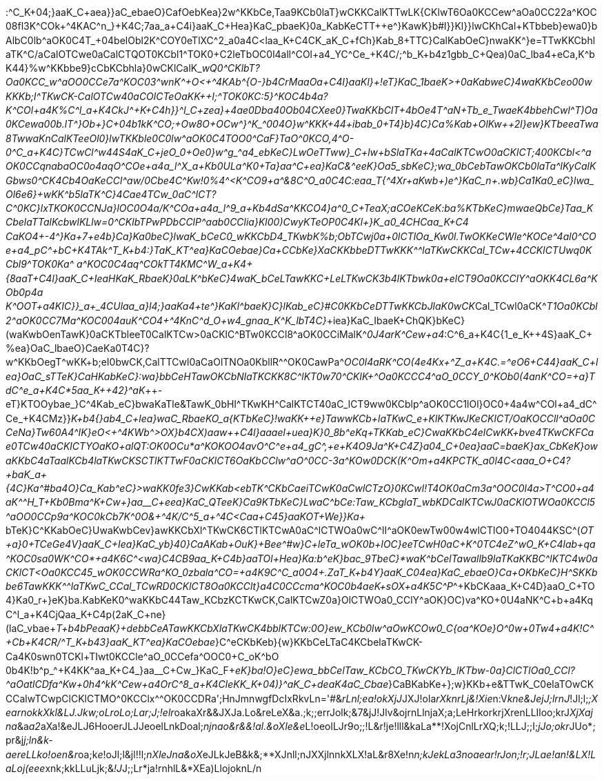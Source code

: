 :^C_K+04;}aaK_C+aea}}aC_ebaeO}CafOebKea}2w^KKbCe,Taa9KCb0laT}wCKKCalKTTwLK{CKlwT6Oa0KCCew^aOa0CC22a^KOC08fl3K^COk+^4KAC^n_}+K4C;7aa_a+C4i}aaK_C+Hea}KaC_pbaeK}0a_KabKeCTT++e^}KawK}b#l}}Kl}}lwCKhCal+KTbbeb}ewa0}bAlbC0lb^aOK0C4T_+04belObl2K^COY0eTlXC^2_a0a4C<laa_K+C4CK_aK_C+fCh}Kab_8+TTC}CalKabOeC}nwaKK^}e=TTwKKCbhlaTK^C/aCalOTCwe0aCalCTQOT0KCbl1^TOK0+C2leTbOC0l4all^COl+a4_YC^Ce_+K4C/;^b_K+b4z1gbb_C+Qea)0aC_lba4+eCa,K^bK44}%w^KKbbe9}cCbKCbhla}0wCKlCalK_*wQ0^CKlbT?Oa0KCC_w^aOO0CCe7a^KOC03^wnK^+O<+^4KAb^{O-}b4CrMaaOa+C4l}aaKl}+!eT}KaC_1baeK>+0aKabweC}4waKKbCeo00wKKKb;l^TKwCK-CalOTCw40aCOlCTeOaKK++l;^TOK0KC:5}^KOC4b4a?K^COl+a4K%C^l_a+K4CkJ^+_K+C4h}}^l_C+zea}+4ae0Dba40Ob04CXee0}TwaKKbClT+4bOe4T^aN+Tb_e_TwaeK4bbehCwl^T)Oa0KCewa00b.lT^}Ob+}C+04b1kK^CO;+Ow8O_+OCw^}^K_^004O}w^KKK+44+ibab_0+T4}b}4C}Ca%Kab+OlKw++2l}ew}KTbeeaTwa8TwwaKnCalKTeeOl0}lwTKKble0C0lw^aOK0C4TOO0^CaF}TaO^0KCO,4^O-0^C_a+K4C}TCwCl^w44S4aK_C+jeO_0+Oe0}w^g_^a4_ebKeC}LwOeTTww}_C+lw+bSlaTKa+4aCalKTCwO0aCKlCT;400KCbl<^aOK0CCqnabaOC0o4aqO^COe+a4a_l^X_a+Kb0ULa^_K0+Ta}aa^_C+_ea}KaC_&^eeK}Oa5_sbKeC};wa_0bCebTawOKCb0laTa^lKyCalKGbws0^CK4Cb4OaKeCCl_^aw/0Cbe4C^Kw!0%4^<K^CO9+a^&8C^O_a0C4C:eaa_T{^4Xr+aKwb+)e^}KaC_n+.wb}Ca1Ka0_eC}lwa_Ol6e6}+wKK^b5laTK^C}4Cae4TCw_0aC^lCT?C^0KC}lxTKOK0CCNJa}lOC0O4a/K^COa+a4a_l^9_a+Kb4dSa^_KKCO4}a^0_C+TeaX;aCOeKCeK:ba%KTbKeC}mwaeQbCe}Taa_KCbelaTTalKcbwlKLlw=0^CKlbTPwPDbCClP^aab0CClia}Kl00)CwyKTeOP0C4Kl+}K_a0_4CHCaa_K+C4 _CaKO4+-4^}Ka+_7+e4b}Ca}Ka0beC}lwaK_bCeC0_wKKCbD4_TKwbK%b;ObTCwj0a+0lCTlOa_Kw0l.TwOKKeCWle^KOCe^4al0^COe+a4_pC^+bC+K4TAk^T_K+b4:}TaK_KT^ea}KaCOebae_}Ca+CCbKe_}XaCKKbbeDTTwKKK^^laTKwCKKCal_TCw+4CCKlCTUwq0KCbl9^TOK0Ka^ a^KOC0C4aq_^COkTT4KMC^W_a+K4+{8aaT_+C4l}aaK_C+IeaHKaK_RbaeK}0aLK^bKeC}4waK_bCeLTawKKC+LeLTKwCK3b4lKTbwk0a+elCT9Oa0KCClY^aOKK4CL6a^KOb0p4a K^OOT+a4KIC}}_a+_4CUlaa_a}l4;}aaKa4+te^}KaKl^baeK}C}lKab_eC}#C0KKbCeDTTwKKCbJlaK0wCK*Cal_TCwl0aCK^_T1Oa0KCbl2^aOK0CC7Ma^KOC004auK^CO4+^4KnC^d_O+w4_gnaa_K^K_lbT4C}_+iea}KaC_IbaeK+ChQK}bKeC}(waKwbOenTawK}0aCKTbleeT0CalKTCw>0aCKlC^BTw0KCCl8^aOK0CCiMalK^_0J4arK^Cew+a4_:C^6_a+K4C{1_e_K++4S}aaK_C+%ea}OaC_lbaeO}CaeKa0T4C}?w^KKbOegT^wKK+b;eI0bwCK,CalTTCwl0aCaOlTNOa0KbllR^^OK0CawPa^_OC0l4aRK^CO(4e4Kx+^Z_a+K4C.=^eO6+C44}aaK_C+lea}OaC_sTTeK}CaHKabKeC}:wa}bbCeHTawOKCbNlaTKCKK8C^lKT0w70^CKlK+^Oa0KCCC4^aO_0CCY_0^KOb0(4anK^CO=+a}TdC^e_a+K4C*5aa_K++42}^aK_++-eT}KTOOybae_}C^4Kab_eC}bwaKaTle&TawK_0bHl^TKwKH^CalKTCT40aC_lCT9ww0KCblp^aOK0CC1lOl}OC0+4a4w^COl+a4_dC^Ce_+K4CMz}}_K+b4{}ab4_C+lea}waC_RbaeKO_a{KTbKeC}!waKK++e}TawwKCb+laTKwC_e+KlKTKwJKeCKlCT/OaKOCCll^aOa0CCeNa}Tw60A4^IK}eO<+^4KWb^>OX}b4CX)aaw++C4l}aaael+uea}K}0_8b^eKq+TKKab_eC}CwaKKbC4elCwKK+bve4TKwCKFCae0TCw40aCKlCTYOaKO+alQT:OK0OCu*a^KOKOO4avO^C^e+a4_gC^,+e+K4O9Ja^_K+C4Z}a04_C+0ea}aaC_=baeK}_ax_CbKeK}owaKKbC4aTaalKCb4laTKwCKSCTlKTTwF0aCKlCT6OaKbCClw^aO^0CC-3a^KOw0DCK(K^_Om+a4KPCTK_a0l4C<aaa_O+C4?+baK_a+{4C}Ka^_#ba4O}Ca_Kab^eC}>waKK0fe3}CwKKab<ebTK^CKbCaeiTCwK0aCwlCTzO}0KCwl!T4OK0aCm3a^OOC0l4a>T^CO0+a4aK^^H_T+Kb0Bma^_K+Cw+}aa__C+eea}KaC_QTeeK}Ca9KTbKeC}LwaC^bCe:Taw_KCbglaT_wbKDCalKTCwJ0aCKlOTWOa0KCCl5^aOO0CCp9a^KOC0kCb7K^0O&+^4K/C^5_a+^4C<Caa__+C45}aaKOT+We}}Ka+_ bTeK}C^KKabOeC}UwaKwbCev}awKKCbXl^TKwCK6CTlKTCwA0aC^lCTWOa0wC^lI^aOK0ewTw00w4wlCTlO0+TO4044KSC^(_OT+a}_0+TCeGe4V}aaK_C+Iea}KaC_yb}40}CaAKab+OuK}+Bee^#w}_C+leTa_wOK0b+lOC}eeTCwH0aC+K^0TC4eZ^wO_K+C4lab+qa^KOC0sa0WK^CO*+a4K6C^<wa}C4CB9aa_K+C4b}aaTOl+Hea}Ka__:b^eK}bac_9TbeC}*waK^bCelTawallb9laTKaKKBC^lKTC4w0aCKlCT<Oa0KCC45_wOK0CCWRa^KO_0zbala^CO=+a4K9C^C_a0O4+.ZaT_K+b4Y}aaK_C04ea}KaC_ebaeO}Ca+OKbKeC}H^SKKbbe6TawKKK^^laTKwC_CCal_TCwRD0CKlCT8Oa0KCClt}a4C0CCcma^KOC0b4aeK+sOX+a4K5C^P_^+KbCKaaa_K+C4D}aaO_C+TO4}Ka0_r+}eK}ba.KabKeK0^waKKbC44Taw_KCbzKCTKwCK,CalKTCwZ0a}OlCTWOa0_CClY^aOK}OC)va^KO+0U4aNK^C+b+a4KqC^l_a+K4CjQaa_K+C4p(2aK_C+ne}(laC_vbae+_T+b4bPeaaK}+debbCeATawKKCbXlaTKwCK4bblKTCw:0O}ew_KCb0lw^aOwKCOw0_C{oa^KOe}O^0w+0Tw4+a4K!C^+Cb+K4CR/^T_K+b43}aaK_KT^ea}KaCOebae_}C^eCKbKeb}{w}KKbCeLTaC4KCbelaTKwCK-Ca4K0swn0TCKl+TIwt0KCCle^aO_0CCefa^OOC0+C_oK^bO 0b4K!b^p_^+K4KK^aa_K+C4_}aa__C+Cw_}KaC_F+_eK}ba!_O_}eC}ewa_bbCelTaw_KCbCO_TKwCKYb_lKTbw-0a}ClCTlOa0_CCl?^aOatlCDfa^Kw+0h4^kK^Cew+a4OrC^8_a+K4CleKK_K+04)}^aK_C+deaK4aC_Cbae_}CaBKabKe+};w}KKb+e&TTwK_C0elaTOwCKCCalwTCwpClCKlCTMO^0KCClx^^OK0CCDRa';HnJmnwgfDcIxRkvLn='#&*rLnl;ea!okXjJ*JXJ!ola*rXknrLj&!Xie*n:V*kne&JejJ;lrnJ*!Jl;l;*;XearnokkXkl&LJ.Jkw;oLroLo;Lar;J;!elr*oakaXr&&JXJa.Lo&reLeX&a.;k;;errJolk;&7&jJ!Jlv&ojrnLlnjaX;a;LeHrkorkrjXrenLLIloo;krJ*XjXajna*&a*a2*aXa!&eJLJ6HooerJLJJeoelLnkDoal;*njnao&r&&!al.&oXle&e*L!oeolLJr9o;;!L&r!je!lll&kaLa**!XojCnlLrXQ;k;!LLJ;;I;*jJo;okr*JUo*;pr&j*j;ln&k-aereLLko!oen&r*oa;k*e*!oJl;l&jl!!l;*nXleJna&oX*eJLkJeB&k&;**XJnll;nJXXjlnnkXLX!aL&r8Xe!n*n;kJekLa3noaear!rJon;!r;JLae!an!&LX!LaLoj(eee*xnk;kkLLuLjk;&*!J*J;;Lr*ja!rnhlL&*XEa)LlojoknL/n